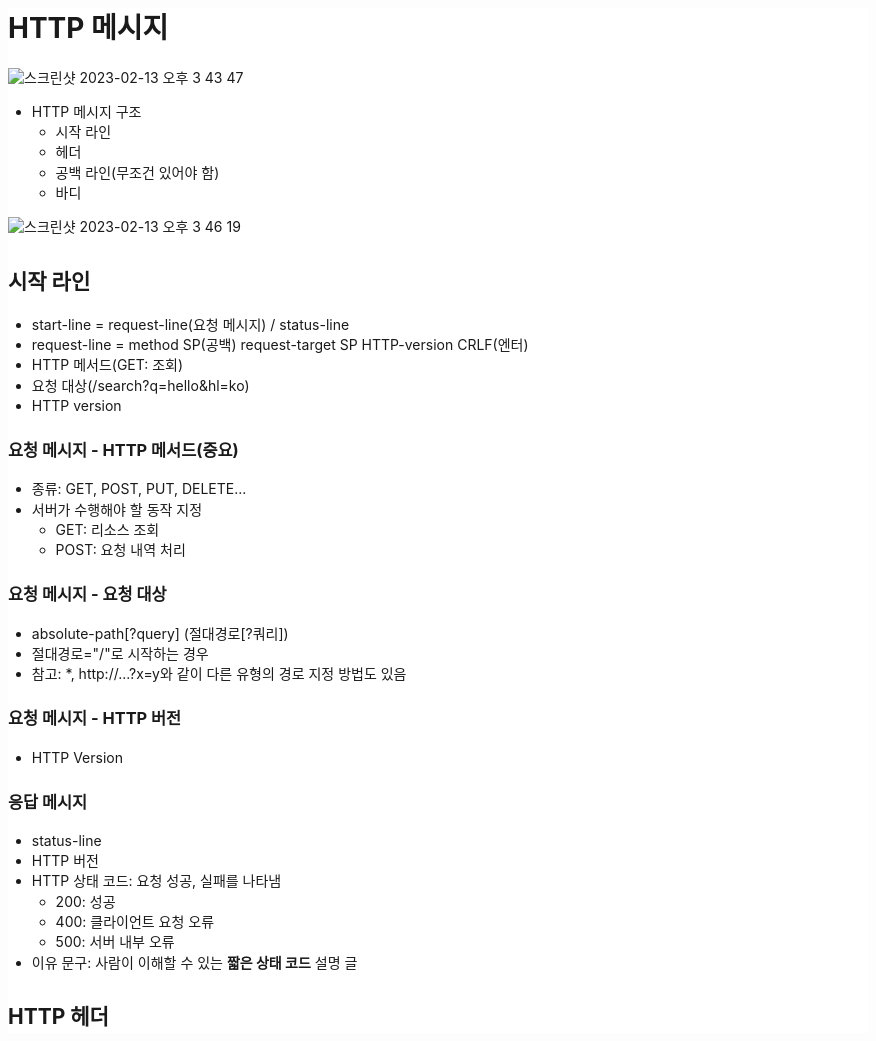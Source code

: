 # HTTP 메시지

<img width="1150" alt="스크린샷 2023-02-13 오후 3 43 47" src="https://user-images.githubusercontent.com/62871026/218389084-a7d914d2-c6d2-4f35-9e60-12b948785a82.png">

- HTTP 메시지 구조
    - 시작 라인
    - 헤더
    - 공백 라인(무조건 있어야 함)
    - 바디

<img width="1207" alt="스크린샷 2023-02-13 오후 3 46 19" src="https://user-images.githubusercontent.com/62871026/218389399-2924d0b3-5e4f-47b1-85ca-6ce41bd05365.png">

<br>

## 시작 라인

- start-line = request-line(요청 메시지) / status-line
- request-line = method SP(공백) request-target SP HTTP-version CRLF(엔터)
- HTTP 메서드(GET: 조회)
- 요청 대상(/search?q=hello&hl=ko)
- HTTP version

### 요청 메시지 - HTTP 메서드(중요)

- 종류: GET, POST, PUT, DELETE...
- 서버가 수행해야 할 동작 지정
    - GET: 리소스 조회
    - POST: 요청 내역 처리

### 요청 메시지 - 요청 대상

- absolute-path[?query] (절대경로[?쿼리])
- 절대경로="/"로 시작하는 경우
- 참고: *, http://...?x=y와 같이 다른 유형의 경로 지정 방법도 있음

### 요청 메시지 - HTTP 버전

- HTTP Version

### 응답 메시지

- status-line
- HTTP 버전
- HTTP 상태 코드: 요청 성공, 실패를 나타냄
    - 200: 성공
    - 400: 클라이언트 요청 오류
    - 500: 서버 내부 오류
- 이유 문구: 사람이 이해할 수 있는 **짧은 상태 코드** 설명 글

## HTTP 헤더
